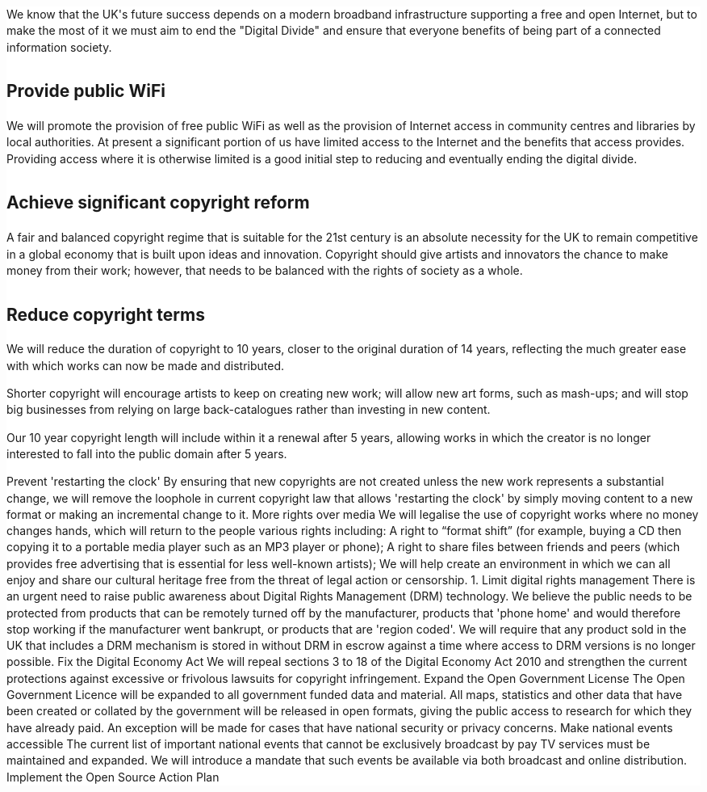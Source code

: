 We know that the UK's future success depends on a modern broadband infrastructure supporting a free and open Internet, but to make the most of it we must aim to end the "Digital Divide" and ensure that everyone benefits of being part of a connected information society. 

Provide public WiFi
-------------------

We will promote the provision of free public WiFi as well as the provision of Internet access in community centres and libraries by local authorities. At present a significant portion of us have limited access to the Internet and the benefits that access provides. Providing access where it is otherwise limited is a good initial step to reducing and eventually ending the digital divide.

Achieve significant copyright reform
------------------------------------

A fair and balanced copyright regime that is suitable for the 21st century is an absolute necessity for the UK to remain competitive in a global economy that is built upon ideas and innovation. Copyright should give artists and innovators the chance to make money from their work; however, that needs to be balanced with the rights of society as a whole.

Reduce copyright terms
----------------------

We will reduce the duration of copyright to 10 years, closer to the original duration of 14 years, reflecting the much greater ease with which works can now be made and distributed.

Shorter copyright will encourage artists to keep on creating new work; will allow new art forms, such as mash-ups; and will stop big businesses from relying on large back-catalogues rather than investing in new content.

Our 10 year copyright length will include within it a renewal after 5 years, allowing works in which the creator is no longer interested to fall into the public domain after 5 years. 

Prevent 'restarting the clock'
By ensuring that new copyrights are not created unless the new work represents a substantial change, we will remove the loophole in current copyright law that allows 'restarting the clock' by simply moving content to a new format or making an incremental change to it.
More rights over media
We will legalise the use of copyright works where no money changes hands, which will return to the people various rights including:
A right to “format shift” (for example, buying a CD then copying it to a portable media player such as an MP3 player or phone);
A right to share files between friends and peers (which provides free advertising that is essential for less well-known artists);
We will help create an environment in which we can all enjoy and share our cultural heritage free from the threat of legal action or censorship.
1. 
Limit digital rights management
There is an urgent need to raise public awareness about Digital Rights Management (DRM) technology. We believe the public needs to be protected from products that can be remotely turned off by the manufacturer, products that 'phone home' and would therefore stop working if the manufacturer went bankrupt, or products that are 'region coded'.  We will require that any product sold in the UK that includes a DRM mechanism is stored in without DRM in escrow against a time where access to DRM versions is no longer possible.
Fix the Digital Economy Act
We will repeal sections 3 to 18 of the Digital Economy Act 2010 and strengthen the current protections against excessive or frivolous lawsuits for copyright infringement.
Expand the Open Government License
The Open Government Licence will be expanded to all government funded data and material. All maps, statistics and other data that have been created or collated by the government will be released in open formats, giving the public access to research for which they have already paid. An exception will be made for cases that have national security or privacy concerns.
Make national events accessible
The current list of important national events that cannot be exclusively broadcast by pay TV services must be maintained and expanded. We will introduce a mandate that such events be available via both broadcast and online distribution.
Implement the Open Source Action Plan